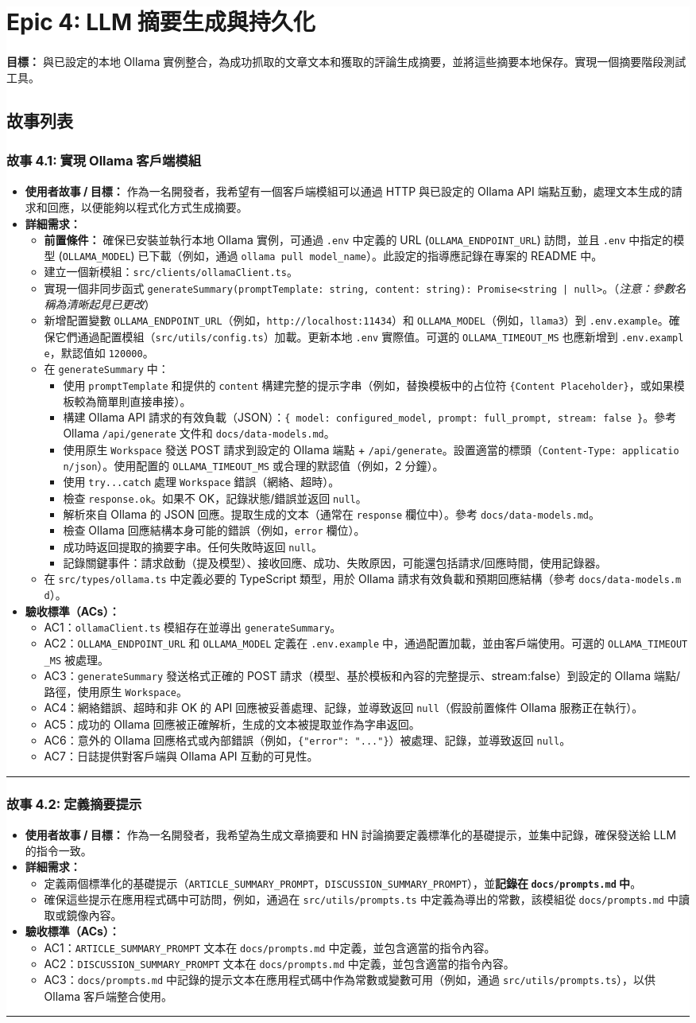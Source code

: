 # Epic 4: LLM 摘要生成與持久化

**目標：** 與已設定的本地 Ollama 實例整合，為成功抓取的文章文本和獲取的評論生成摘要，並將這些摘要本地保存。實現一個摘要階段測試工具。

## 故事列表

### 故事 4.1: 實現 Ollama 客戶端模組

- **使用者故事 / 目標：** 作為一名開發者，我希望有一個客戶端模組可以通過 HTTP 與已設定的 Ollama API 端點互動，處理文本生成的請求和回應，以便能夠以程式化方式生成摘要。
- **詳細需求：**
  - **前置條件：** 確保已安裝並執行本地 Ollama 實例，可通過 `.env` 中定義的 URL (`OLLAMA_ENDPOINT_URL`) 訪問，並且 `.env` 中指定的模型 (`OLLAMA_MODEL`) 已下載（例如，通過 `ollama pull model_name`）。此設定的指導應記錄在專案的 README 中。
  - 建立一個新模組：`src/clients/ollamaClient.ts`。
  - 實現一個非同步函式 `generateSummary(promptTemplate: string, content: string): Promise<string | null>`。（_注意：參數名稱為清晰起見已更改_）
  - 新增配置變數 `OLLAMA_ENDPOINT_URL`（例如，`http://localhost:11434`）和 `OLLAMA_MODEL`（例如，`llama3`）到 `.env.example`。確保它們通過配置模組（`src/utils/config.ts`）加載。更新本地 `.env` 實際值。可選的 `OLLAMA_TIMEOUT_MS` 也應新增到 `.env.example`，默認值如 `120000`。
  - 在 `generateSummary` 中：
    - 使用 `promptTemplate` 和提供的 `content` 構建完整的提示字串（例如，替換模板中的占位符 `{Content Placeholder}`，或如果模板較為簡單則直接串接）。
    - 構建 Ollama API 請求的有效負載（JSON）：`{ model: configured_model, prompt: full_prompt, stream: false }`。參考 Ollama `/api/generate` 文件和 `docs/data-models.md`。
    - 使用原生 `Workspace` 發送 POST 請求到設定的 Ollama 端點 + `/api/generate`。設置適當的標頭（`Content-Type: application/json`）。使用配置的 `OLLAMA_TIMEOUT_MS` 或合理的默認值（例如，2 分鐘）。
    - 使用 `try...catch` 處理 `Workspace` 錯誤（網絡、超時）。
    - 檢查 `response.ok`。如果不 OK，記錄狀態/錯誤並返回 `null`。
    - 解析來自 Ollama 的 JSON 回應。提取生成的文本（通常在 `response` 欄位中）。參考 `docs/data-models.md`。
    - 檢查 Ollama 回應結構本身可能的錯誤（例如，`error` 欄位）。
    - 成功時返回提取的摘要字串。任何失敗時返回 `null`。
    - 記錄關鍵事件：請求啟動（提及模型）、接收回應、成功、失敗原因，可能還包括請求/回應時間，使用記錄器。
  - 在 `src/types/ollama.ts` 中定義必要的 TypeScript 類型，用於 Ollama 請求有效負載和預期回應結構（參考 `docs/data-models.md`）。
- **驗收標準（ACs）：**
  - AC1：`ollamaClient.ts` 模組存在並導出 `generateSummary`。
  - AC2：`OLLAMA_ENDPOINT_URL` 和 `OLLAMA_MODEL` 定義在 `.env.example` 中，通過配置加載，並由客戶端使用。可選的 `OLLAMA_TIMEOUT_MS` 被處理。
  - AC3：`generateSummary` 發送格式正確的 POST 請求（模型、基於模板和內容的完整提示、stream:false）到設定的 Ollama 端點/路徑，使用原生 `Workspace`。
  - AC4：網絡錯誤、超時和非 OK 的 API 回應被妥善處理、記錄，並導致返回 `null`（假設前置條件 Ollama 服務正在執行）。
  - AC5：成功的 Ollama 回應被正確解析，生成的文本被提取並作為字串返回。
  - AC6：意外的 Ollama 回應格式或內部錯誤（例如，`{"error": "..."}`）被處理、記錄，並導致返回 `null`。
  - AC7：日誌提供對客戶端與 Ollama API 互動的可見性。

---

### 故事 4.2: 定義摘要提示

- **使用者故事 / 目標：** 作為一名開發者，我希望為生成文章摘要和 HN 討論摘要定義標準化的基礎提示，並集中記錄，確保發送給 LLM 的指令一致。
- **詳細需求：**
  - 定義兩個標準化的基礎提示（`ARTICLE_SUMMARY_PROMPT`，`DISCUSSION_SUMMARY_PROMPT`），並**記錄在 `docs/prompts.md` 中**。
  - 確保這些提示在應用程式碼中可訪問，例如，通過在 `src/utils/prompts.ts` 中定義為導出的常數，該模組從 `docs/prompts.md` 中讀取或鏡像內容。
- **驗收標準（ACs）：**
  - AC1：`ARTICLE_SUMMARY_PROMPT` 文本在 `docs/prompts.md` 中定義，並包含適當的指令內容。
  - AC2：`DISCUSSION_SUMMARY_PROMPT` 文本在 `docs/prompts.md` 中定義，並包含適當的指令內容。
  - AC3：`docs/prompts.md` 中記錄的提示文本在應用程式碼中作為常數或變數可用（例如，通過 `src/utils/prompts.ts`），以供 Ollama 客戶端整合使用。

---